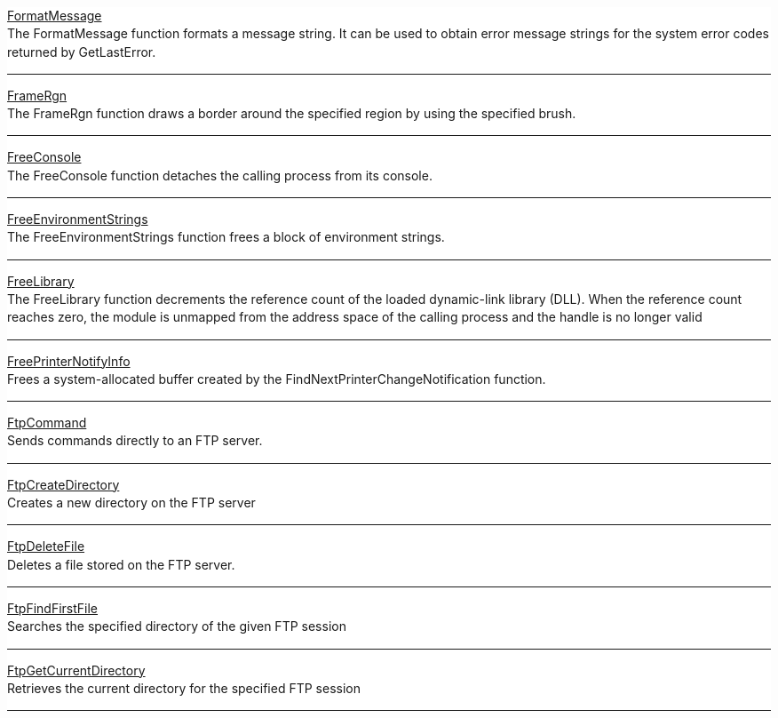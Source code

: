 [FormatMessage](libraries/kernel32/FormatMessage.md)  
The FormatMessage function formats a message string. It can be used to obtain error message strings for the system error codes returned by GetLastError.  

***  

[FrameRgn](libraries/gdi32/FrameRgn.md)  
The FrameRgn function draws a border around the specified region by using the specified brush.  

***  

[FreeConsole](libraries/kernel32/FreeConsole.md)  
The FreeConsole function detaches the calling process from its console.  

***  

[FreeEnvironmentStrings](libraries/kernel32/FreeEnvironmentStrings.md)  
The FreeEnvironmentStrings function frees a block of environment strings.  

***  

[FreeLibrary](libraries/kernel32/FreeLibrary.md)  
The FreeLibrary function decrements the reference count of the loaded dynamic-link library (DLL). When the reference count reaches zero, the module is unmapped from the address space of the calling process and the handle is no longer valid  

***  

[FreePrinterNotifyInfo](libraries/winspool.drv/FreePrinterNotifyInfo.md)  
Frees a system-allocated buffer created by the FindNextPrinterChangeNotification function.
  

***  

[FtpCommand](libraries/wininet/FtpCommand.md)  
Sends commands directly to an FTP server.  

***  

[FtpCreateDirectory](libraries/wininet/FtpCreateDirectory.md)  
Creates a new directory on the FTP server  

***  

[FtpDeleteFile](libraries/wininet/FtpDeleteFile.md)  
Deletes a file stored on the FTP server.  

***  

[FtpFindFirstFile](libraries/wininet/FtpFindFirstFile.md)  
Searches the specified directory of the given FTP session  

***  

[FtpGetCurrentDirectory](libraries/wininet/FtpGetCurrentDirectory.md)  
Retrieves the current directory for the specified FTP session  

***  
